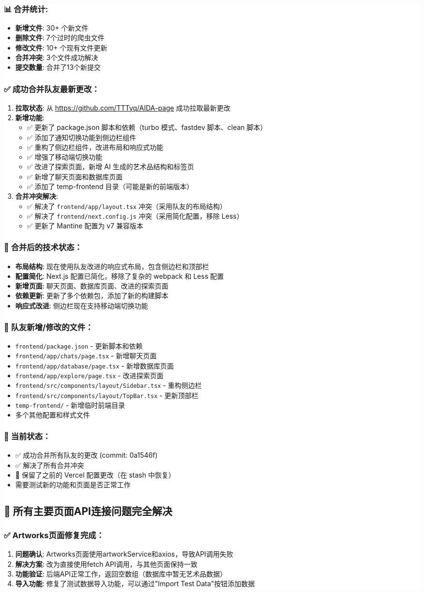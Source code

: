 ### 📊 **合并统计**:
- **新增文件**: 30+ 个新文件
- **删除文件**: 7个过时的爬虫文件
- **修改文件**: 10+ 个现有文件更新
- **合并冲突**: 3个文件成功解决
- **提交数量**: 合并了13个新提交

### ✅ **成功合并队友最新更改**：
1. **拉取状态**: 从 https://github.com/TTTyq/AIDA-page 成功拉取最新更改
2. **新增功能**: 
   - ✅ 更新了 package.json 脚本和依赖（turbo 模式、fastdev 脚本、clean 脚本）
   - ✅ 添加了通知切换功能到侧边栏组件
   - ✅ 重构了侧边栏组件，改进布局和响应式功能
   - ✅ 增强了移动端切换功能
   - ✅ 改进了探索页面，新增 AI 生成的艺术品结构和标签页
   - ✅ 新增了聊天页面和数据库页面
   - ✅ 添加了 temp-frontend 目录（可能是新的前端版本）
3. **合并冲突解决**: 
   - ✅ 解决了 `frontend/app/layout.tsx` 冲突（采用队友的布局结构）
   - ✅ 解决了 `frontend/next.config.js` 冲突（采用简化配置，移除 Less）
   - ✅ 更新了 Mantine 配置为 v7 兼容版本

### 🔧 **合并后的技术状态**：
- **布局结构**: 现在使用队友改进的响应式布局，包含侧边栏和顶部栏
- **配置简化**: Next.js 配置已简化，移除了复杂的 webpack 和 Less 配置
- **新增页面**: 聊天页面、数据库页面、改进的探索页面
- **依赖更新**: 更新了多个依赖包，添加了新的构建脚本
- **响应式改进**: 侧边栏现在支持移动端切换功能

### 📁 **队友新增/修改的文件**：
- `frontend/package.json` - 更新脚本和依赖
- `frontend/app/chats/page.tsx` - 新增聊天页面
- `frontend/app/database/page.tsx` - 新增数据库页面
- `frontend/app/explore/page.tsx` - 改进探索页面
- `frontend/src/components/layout/Sidebar.tsx` - 重构侧边栏
- `frontend/src/components/layout/TopBar.tsx` - 更新顶部栏
- `temp-frontend/` - 新增临时前端目录
- 多个其他配置和样式文件

### 🎯 **当前状态**：
- ✅ 成功合并所有队友的更改 (commit: 0a1546f)
- ✅ 解决了所有合并冲突
- 🔄 保留了之前的 Vercel 配置更改（在 stash 中恢复）
-  需要测试新的功能和页面是否正常工作

## 🎉 所有主要页面API连接问题完全解决

### ✅ **Artworks页面修复完成**：
1. **问题确认**: Artworks页面使用artworkService和axios，导致API调用失败
2. **解决方案**: 改为直接使用fetch API调用，与其他页面保持一致
3. **功能验证**: 后端API正常工作，返回空数组（数据库中暂无艺术品数据）
4. **导入功能**: 修复了测试数据导入功能，可以通过"Import Test Data"按钮添加数据
